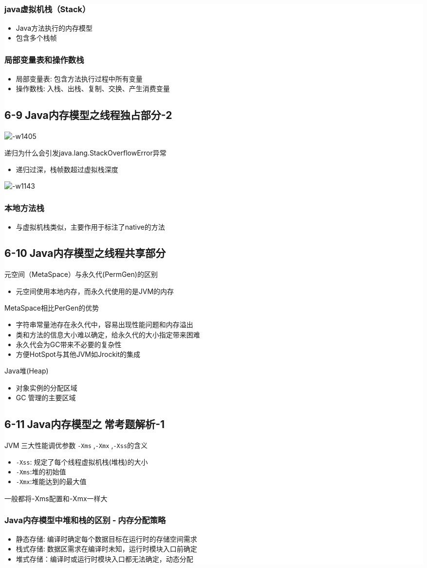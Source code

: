 ### java虚拟机栈（Stack）
* Java方法执行的内存模型
* 包含多个栈帧

### 局部变量表和操作数栈
* 局部变量表: 包含方法执行过程中所有变量
* 操作数栈: 入栈、出栈、复制、交换、产生消费变量


##  6-9 Java内存模型之线程独占部分-2

![-w1405](http://it-learn.oss-cn-beijing.aliyuncs.com/2020/03/28/15853899306407.jpg)


递归为什么会引发java.lang.StackOverflowError异常
* 递归过深，栈帧数超过虚拟栈深度

![-w1143](http://it-learn.oss-cn-beijing.aliyuncs.com/2020/03/28/15853887366960.jpg)


### 本地方法栈
* 与虚拟机栈类似，主要作用于标注了native的方法

##  6-10 Java内存模型之线程共享部分
元空间（MetaSpace）与永久代(PermGen)的区别
* 元空间使用本地内存，而永久代使用的是JVM的内存


MetaSpace相比PerGen的优势
* 字符串常量池存在永久代中，容易出现性能问题和内存溢出
* 类和方法的信息大小难以确定，给永久代的大小指定带来困难
* 永久代会为GC带来不必要的复杂性
* 方便HotSpot与其他JVM如Jrockit的集成


Java堆(Heap)
* 对象实例的分配区域
* GC 管理的主要区域


##  6-11 Java内存模型之 常考题解析-1
JVM 三大性能调优参数 `-Xms` ,`-Xmx` ,`-Xss`的含义
* `-Xss`: 规定了每个线程虚拟机栈(堆栈)的大小
* `-Xms`:堆的初始值
* `-Xmx`:堆能达到的最大值

一般都将-Xms配置和-Xmx一样大



### Java内存模型中堆和栈的区别 - 内存分配策略
* 静态存储: 编译时确定每个数据目标在运行时的存储空间需求
* 栈式存储: 数据区需求在编译时未知，运行时模块入口前确定
* 堆式存储：编译时或运行时模块入口都无法确定，动态分配
